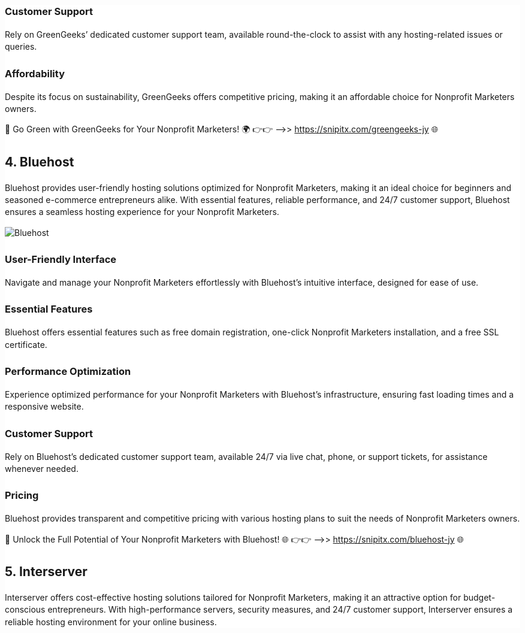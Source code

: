 ### Customer Support
Rely on GreenGeeks’ dedicated customer support team, available round-the-clock to assist with any hosting-related issues or queries.

### Affordability
Despite its focus on sustainability, GreenGeeks offers competitive pricing, making it an affordable choice for Nonprofit Marketers owners.

🌿 Go Green with GreenGeeks for Your Nonprofit Marketers! 🌍
👉👉 -->> https://snipitx.com/greengeeks-jy 🌐

## 4. Bluehost

Bluehost provides user-friendly hosting solutions optimized for Nonprofit Marketers, making it an ideal choice for beginners and seasoned e-commerce entrepreneurs alike. With essential features, reliable performance, and 24/7 customer support, Bluehost ensures a seamless hosting experience for your Nonprofit Marketers.

![Bluehost](https://i.imgur.com/PasFF9E.jpeg "Bluehost Hosting")

### User-Friendly Interface
Navigate and manage your Nonprofit Marketers effortlessly with Bluehost’s intuitive interface, designed for ease of use.

### Essential Features
Bluehost offers essential features such as free domain registration, one-click Nonprofit Marketers installation, and a free SSL certificate.

### Performance Optimization
Experience optimized performance for your Nonprofit Marketers with Bluehost’s infrastructure, ensuring fast loading times and a responsive website.

### Customer Support
Rely on Bluehost’s dedicated customer support team, available 24/7 via live chat, phone, or support tickets, for assistance whenever needed.

### Pricing
Bluehost provides transparent and competitive pricing with various hosting plans to suit the needs of Nonprofit Marketers owners.

🚀 Unlock the Full Potential of Your Nonprofit Marketers with Bluehost! 🌐
👉👉 -->> https://snipitx.com/bluehost-jy 🌐

## 5. Interserver

Interserver offers cost-effective hosting solutions tailored for Nonprofit Marketers, making it an attractive option for budget-conscious entrepreneurs. With high-performance servers, security measures, and 24/7 customer support, Interserver ensures a reliable hosting environment for your online business.
